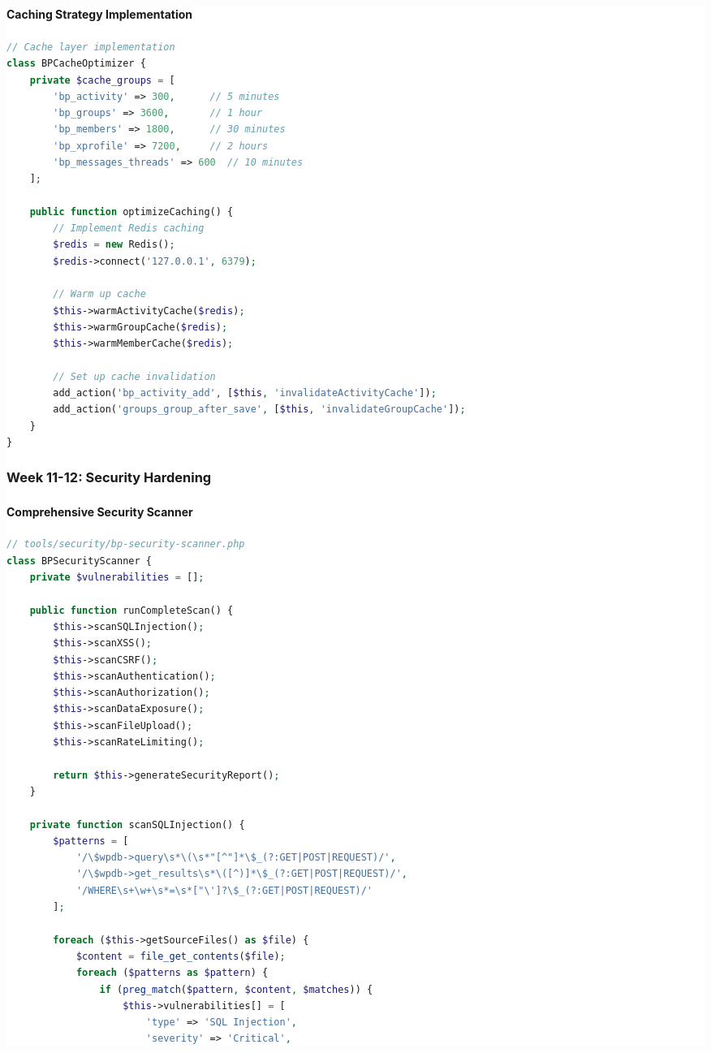 #### Caching Strategy Implementation
```php
// Cache layer implementation
class BPCacheOptimizer {
    private $cache_groups = [
        'bp_activity' => 300,      // 5 minutes
        'bp_groups' => 3600,       // 1 hour
        'bp_members' => 1800,      // 30 minutes
        'bp_xprofile' => 7200,     // 2 hours
        'bp_messages_threads' => 600  // 10 minutes
    ];
    
    public function optimizeCaching() {
        // Implement Redis caching
        $redis = new Redis();
        $redis->connect('127.0.0.1', 6379);
        
        // Warm up cache
        $this->warmActivityCache($redis);
        $this->warmGroupCache($redis);
        $this->warmMemberCache($redis);
        
        // Set up cache invalidation
        add_action('bp_activity_add', [$this, 'invalidateActivityCache']);
        add_action('groups_group_after_save', [$this, 'invalidateGroupCache']);
    }
}
```

### Week 11-12: Security Hardening

#### Comprehensive Security Scanner
```php
// tools/security/bp-security-scanner.php
class BPSecurityScanner {
    private $vulnerabilities = [];
    
    public function runCompleteScan() {
        $this->scanSQLInjection();
        $this->scanXSS();
        $this->scanCSRF();
        $this->scanAuthentication();
        $this->scanAuthorization();
        $this->scanDataExposure();
        $this->scanFileUpload();
        $this->scanRateLimiting();
        
        return $this->generateSecurityReport();
    }
    
    private function scanSQLInjection() {
        $patterns = [
            '/\$wpdb->query\s*\(\s*"[^"]*\$_(?:GET|POST|REQUEST)/',
            '/\$wpdb->get_results\s*\([^)]*\$_(?:GET|POST|REQUEST)/',
            '/WHERE\s+\w+\s*=\s*["\']?\$_(?:GET|POST|REQUEST)/'
        ];
        
        foreach ($this->getSourceFiles() as $file) {
            $content = file_get_contents($file);
            foreach ($patterns as $pattern) {
                if (preg_match($pattern, $content, $matches)) {
                    $this->vulnerabilities[] = [
                        'type' => 'SQL Injection',
                        'severity' => 'Critical',
```